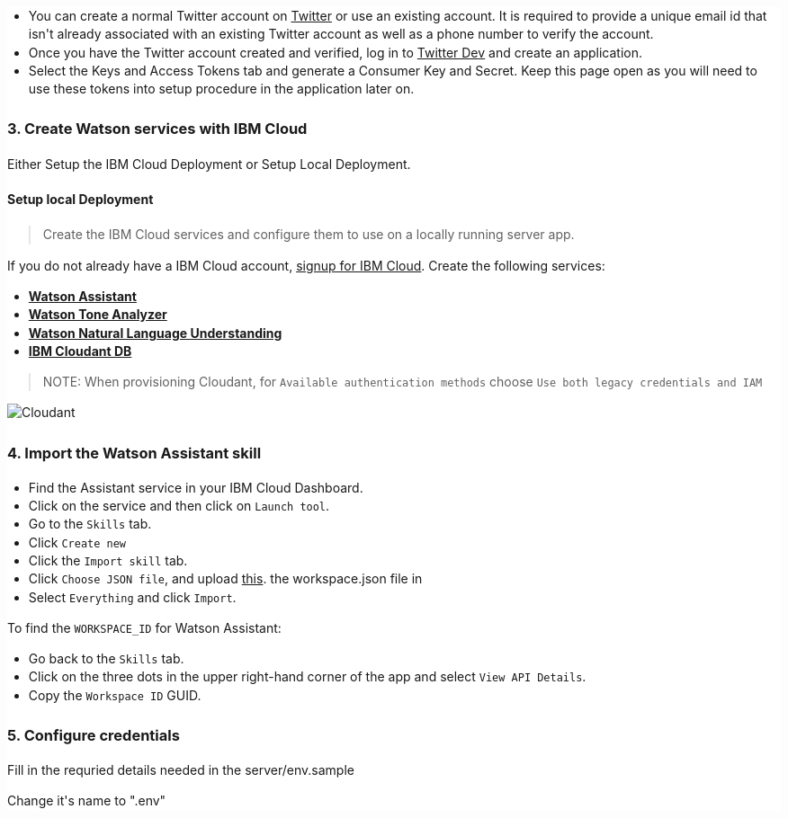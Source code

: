 - You can create a normal Twitter account on [Twitter](https://twitter.com/signup) or use an existing account. It is required to provide a unique email id that isn't already associated with an existing Twitter account as well as a phone number to verify the account.
- Once you have the Twitter account created and verified, log in to [Twitter Dev](https://developer.twitter.com/apps) and create an application.
- Select the Keys and Access Tokens tab and generate a Consumer Key and Secret.
  Keep this page open as you will need to use these tokens into setup procedure in the application later on.

### 3. Create Watson services with IBM Cloud

Either Setup the IBM Cloud Deployment or Setup Local Deployment.

#### Setup local Deployment

> Create the IBM Cloud services and configure them to use on a locally running server app.

If you do not already have a IBM Cloud account, [signup for IBM Cloud](https://cloud.ibm.com/registration).
Create the following services:

- [**Watson Assistant**](https://cloud.ibm.com/catalog/services/watson-assistant-formerly-conversation)
- [**Watson Tone Analyzer**](https://cloud.ibm.com/catalog/services/tone-analyzer)
- [**Watson Natural Language Understanding**](https://cloud.ibm.com/catalog/services/natural-language-understanding)
- [**IBM Cloudant DB**](https://cloud.ibm.com/catalog/services/cloudant)

>NOTE: When provisioning Cloudant, for `Available authentication methods` choose `Use both legacy credentials and IAM`

![Cloudant](https://raw.githubusercontent.com/IBM/watson-online-store/master/doc/source/images/cloudantChooseLegacy.png)

### 4. Import the Watson Assistant skill

- Find the Assistant service in your IBM Cloud Dashboard.
- Click on the service and then click on `Launch tool`.
- Go to the `Skills` tab.
- Click `Create new`
- Click the `Import skill` tab.
- Click `Choose JSON file`, and upload [this](data/assistant/workspace-social-crm-airline-classification.json). the workspace.json file in 
- Select `Everything` and click `Import`.

To find the `WORKSPACE_ID` for Watson Assistant:

- Go back to the `Skills` tab.
- Click on the three dots in the upper right-hand corner of the app and select `View API Details`.
- Copy the `Workspace ID` GUID.

### 5. Configure credentials
Fill in the requried details needed in the server/env.sample

Change it's name to ".env"
